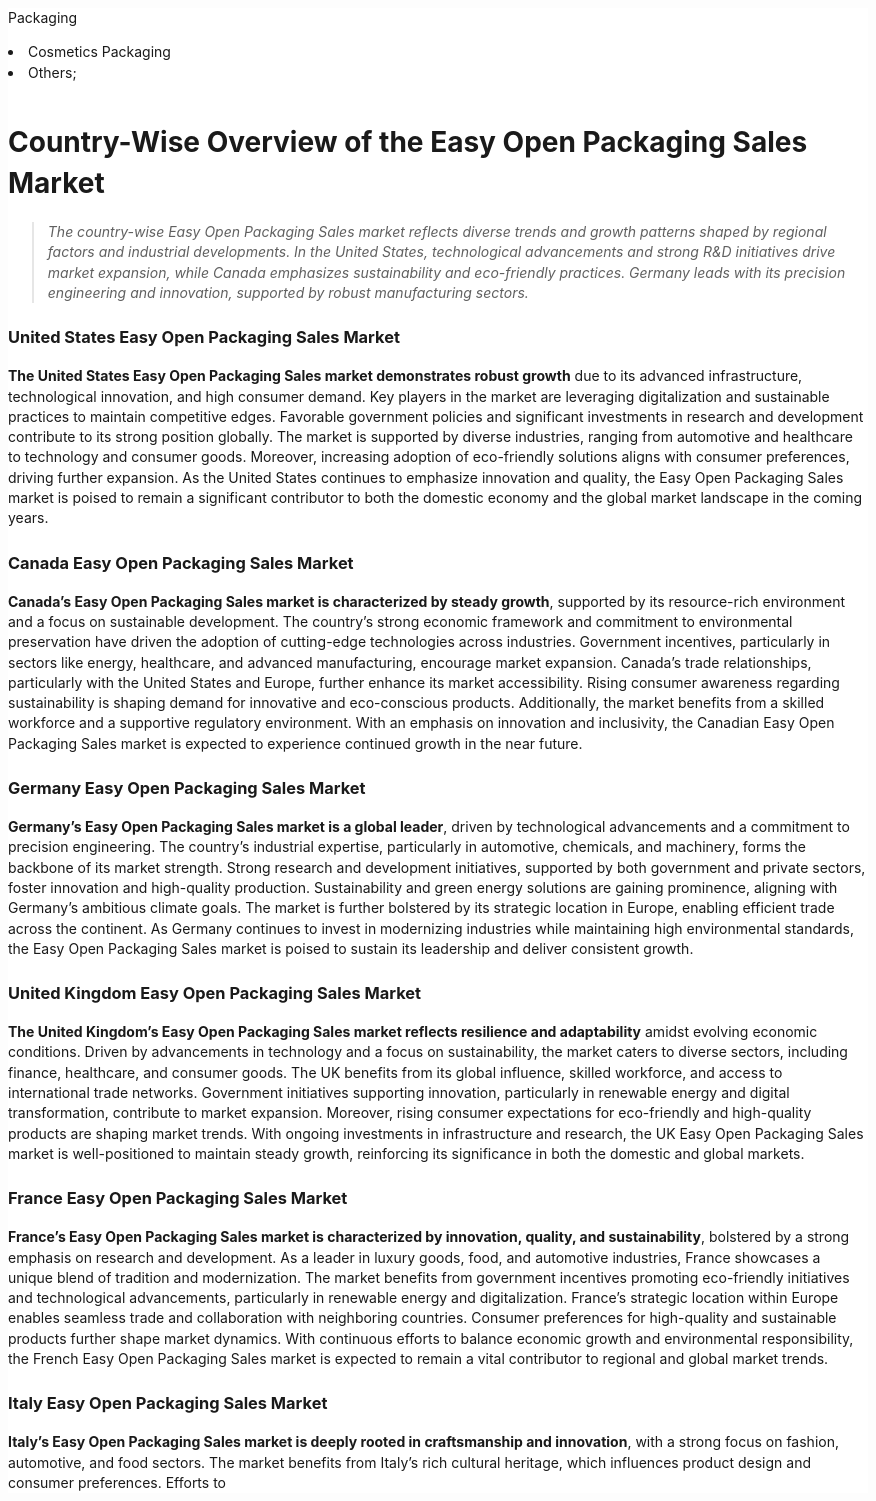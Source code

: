 Packaging</li><li>Cosmetics Packaging</li><li>Others;</li></ul><h1><span class="">Country-Wise Overview of the Easy Open Packaging Sales Market<br /></span></h1><blockquote><p><em><span class="">The country-wise Easy Open Packaging Sales market reflects diverse trends and growth patterns shaped by regional factors and industrial developments. In the United States, technological advancements and strong R&amp;D initiatives drive market expansion, while Canada emphasizes sustainability and eco-friendly practices. Germany leads with its precision engineering and innovation, supported by robust manufacturing sectors.</span></em></p></blockquote><h3><strong>United States Easy Open Packaging Sales Market</strong></h3><p><strong>The United States Easy Open Packaging Sales market demonstrates robust growth</strong> due to its advanced infrastructure, technological innovation, and high consumer demand. Key players in the market are leveraging digitalization and sustainable practices to maintain competitive edges. Favorable government policies and significant investments in research and development contribute to its strong position globally. The market is supported by diverse industries, ranging from automotive and healthcare to technology and consumer goods. Moreover, increasing adoption of eco-friendly solutions aligns with consumer preferences, driving further expansion. As the United States continues to emphasize innovation and quality, the Easy Open Packaging Sales market is poised to remain a significant contributor to both the domestic economy and the global market landscape in the coming years.</p><h3><strong>Canada Easy Open Packaging Sales Market</strong></h3><p><strong>Canada&rsquo;s Easy Open Packaging Sales market is characterized by steady growth</strong>, supported by its resource-rich environment and a focus on sustainable development. The country&rsquo;s strong economic framework and commitment to environmental preservation have driven the adoption of cutting-edge technologies across industries. Government incentives, particularly in sectors like energy, healthcare, and advanced manufacturing, encourage market expansion. Canada&rsquo;s trade relationships, particularly with the United States and Europe, further enhance its market accessibility. Rising consumer awareness regarding sustainability is shaping demand for innovative and eco-conscious products. Additionally, the market benefits from a skilled workforce and a supportive regulatory environment. With an emphasis on innovation and inclusivity, the Canadian Easy Open Packaging Sales market is expected to experience continued growth in the near future.</p><h3><strong>Germany Easy Open Packaging Sales Market</strong></h3><p><strong>Germany&rsquo;s Easy Open Packaging Sales market is a global leader</strong>, driven by technological advancements and a commitment to precision engineering. The country&rsquo;s industrial expertise, particularly in automotive, chemicals, and machinery, forms the backbone of its market strength. Strong research and development initiatives, supported by both government and private sectors, foster innovation and high-quality production. Sustainability and green energy solutions are gaining prominence, aligning with Germany&rsquo;s ambitious climate goals. The market is further bolstered by its strategic location in Europe, enabling efficient trade across the continent. As Germany continues to invest in modernizing industries while maintaining high environmental standards, the Easy Open Packaging Sales market is poised to sustain its leadership and deliver consistent growth.</p><h3><strong>United Kingdom Easy Open Packaging Sales Market</strong></h3><p><strong>The United Kingdom&rsquo;s Easy Open Packaging Sales market reflects resilience and adaptability</strong> amidst evolving economic conditions. Driven by advancements in technology and a focus on sustainability, the market caters to diverse sectors, including finance, healthcare, and consumer goods. The UK benefits from its global influence, skilled workforce, and access to international trade networks. Government initiatives supporting innovation, particularly in renewable energy and digital transformation, contribute to market expansion. Moreover, rising consumer expectations for eco-friendly and high-quality products are shaping market trends. With ongoing investments in infrastructure and research, the UK Easy Open Packaging Sales market is well-positioned to maintain steady growth, reinforcing its significance in both the domestic and global markets.</p><h3><strong>France Easy Open Packaging Sales Market</strong></h3><p><strong>France&rsquo;s Easy Open Packaging Sales market is characterized by innovation, quality, and sustainability</strong>, bolstered by a strong emphasis on research and development. As a leader in luxury goods, food, and automotive industries, France showcases a unique blend of tradition and modernization. The market benefits from government incentives promoting eco-friendly initiatives and technological advancements, particularly in renewable energy and digitalization. France&rsquo;s strategic location within Europe enables seamless trade and collaboration with neighboring countries. Consumer preferences for high-quality and sustainable products further shape market dynamics. With continuous efforts to balance economic growth and environmental responsibility, the French Easy Open Packaging Sales market is expected to remain a vital contributor to regional and global market trends.</p><h3><strong>Italy Easy Open Packaging Sales Market</strong></h3><p><strong>Italy&rsquo;s Easy Open Packaging Sales market is deeply rooted in craftsmanship and innovation</strong>, with a strong focus on fashion, automotive, and food sectors. The market benefits from Italy&rsquo;s rich cultural heritage, which influences product design and consumer preferences. Efforts to